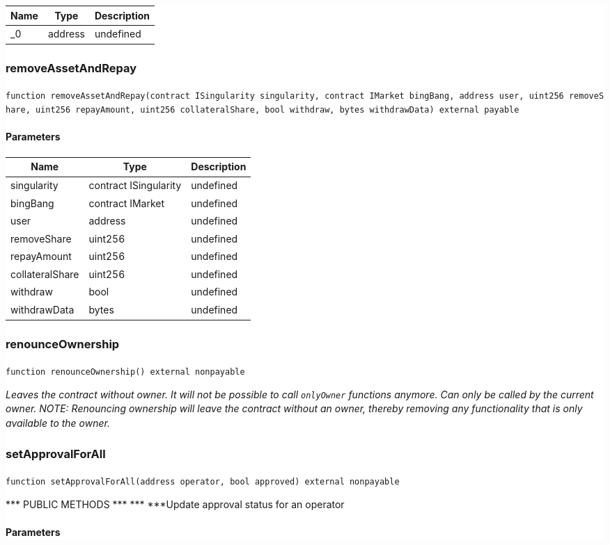 | Name | Type | Description |
|---|---|---|
| _0 | address | undefined |

### removeAssetAndRepay

```solidity
function removeAssetAndRepay(contract ISingularity singularity, contract IMarket bingBang, address user, uint256 removeShare, uint256 repayAmount, uint256 collateralShare, bool withdraw, bytes withdrawData) external payable
```





#### Parameters

| Name | Type | Description |
|---|---|---|
| singularity | contract ISingularity | undefined |
| bingBang | contract IMarket | undefined |
| user | address | undefined |
| removeShare | uint256 | undefined |
| repayAmount | uint256 | undefined |
| collateralShare | uint256 | undefined |
| withdraw | bool | undefined |
| withdrawData | bytes | undefined |

### renounceOwnership

```solidity
function renounceOwnership() external nonpayable
```



*Leaves the contract without owner. It will not be possible to call `onlyOwner` functions anymore. Can only be called by the current owner. NOTE: Renouncing ownership will leave the contract without an owner, thereby removing any functionality that is only available to the owner.*


### setApprovalForAll

```solidity
function setApprovalForAll(address operator, bool approved) external nonpayable
```

*** PUBLIC METHODS *** ***  ***Update approval status for an operator



#### Parameters
